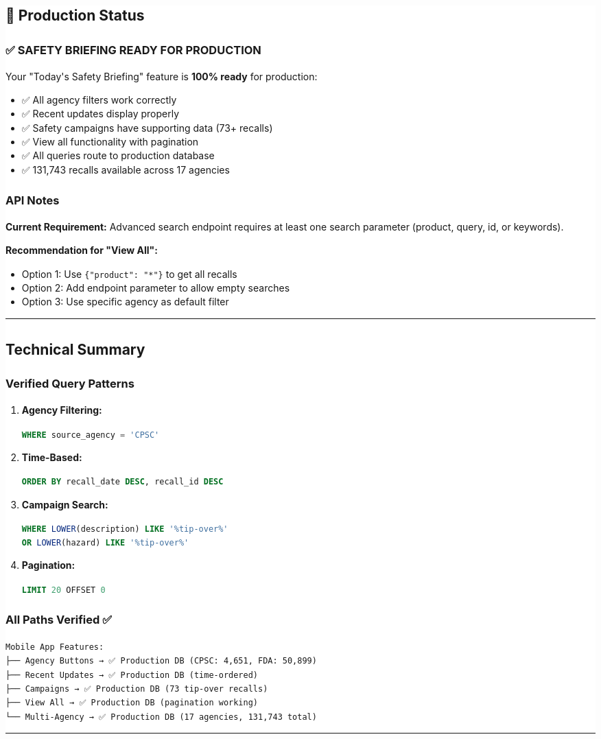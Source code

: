 
## 🚀 Production Status

### ✅ SAFETY BRIEFING READY FOR PRODUCTION

Your "Today's Safety Briefing" feature is **100% ready** for production:

- ✅ All agency filters work correctly
- ✅ Recent updates display properly
- ✅ Safety campaigns have supporting data (73+ recalls)
- ✅ View all functionality with pagination
- ✅ All queries route to production database
- ✅ 131,743 recalls available across 17 agencies

### API Notes

**Current Requirement:** Advanced search endpoint requires at least one search parameter (product, query, id, or keywords).

**Recommendation for "View All":** 
- Option 1: Use `{"product": "*"}` to get all recalls
- Option 2: Add endpoint parameter to allow empty searches
- Option 3: Use specific agency as default filter

---

## Technical Summary

### Verified Query Patterns

1. **Agency Filtering:**
   ```sql
   WHERE source_agency = 'CPSC'
   ```

2. **Time-Based:**
   ```sql
   ORDER BY recall_date DESC, recall_id DESC
   ```

3. **Campaign Search:**
   ```sql
   WHERE LOWER(description) LIKE '%tip-over%'
   OR LOWER(hazard) LIKE '%tip-over%'
   ```

4. **Pagination:**
   ```sql
   LIMIT 20 OFFSET 0
   ```

### All Paths Verified ✅

```
Mobile App Features:
├── Agency Buttons → ✅ Production DB (CPSC: 4,651, FDA: 50,899)
├── Recent Updates → ✅ Production DB (time-ordered)
├── Campaigns → ✅ Production DB (73 tip-over recalls)
├── View All → ✅ Production DB (pagination working)
└── Multi-Agency → ✅ Production DB (17 agencies, 131,743 total)
```

---